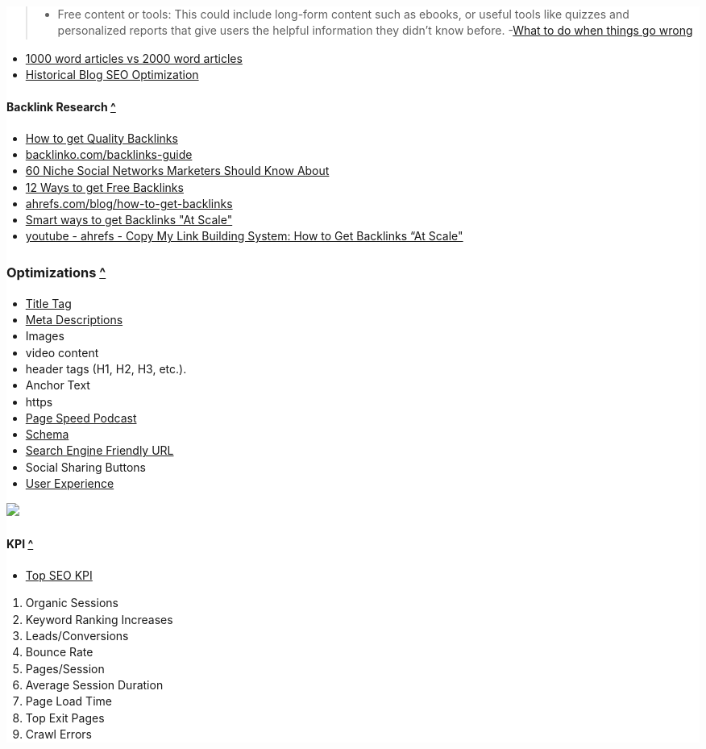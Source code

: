   > * Free content or tools: This could include long-form content such as ebooks, or useful tools like quizzes and personalized reports that give users the helpful information they didn’t know before. -[What to do when things go wrong](https://www.searchenginejournal.com/seo-guide/what-to-do-when-things-go-wrong/)
  
* [1000 word articles vs 2000 word articles](https://www.searchenginejournal.com/1000-word-post-vs-2000-word-post-better-roi/112156/)
* [Historical Blog SEO Optimization](https://blog.hubspot.com/marketing/historical-blog-seo-conversion-optimization)


#### Backlink Research [**^**](#contents)
* [How to get Quality Backlinks](https://blog.monitorbacklinks.com/seo/how-to-get-quality-backlinks/)
* [backlinko.com/backlinks-guide](https://backlinko.com/backlinks-guide)
* [60 Niche Social Networks Marketers Should Know About](https://www.convertwithcontent.com/60-niche-social-networks-marketers/)
* [12 Ways to get Free Backlinks](https://blog.monitorbacklinks.com/seo/free-backlinks/)
* [ahrefs.com/blog/how-to-get-backlinks](https://ahrefs.com/blog/how-to-get-backlinks/)
* [Smart ways to get Backlinks "At Scale"](https://www.crazyegg.com/blog/smart-ways-get-quality-backlinks/)
* [youtube - ahrefs - Copy My Link Building System: How to Get Backlinks “At Scale"](https://www.youtube.com/watch?v=Ovu2ZYWgOJQ)



### Optimizations [**^**](#contents)

* [Title Tag](https://moz.com/learn/seo/title-tag)
* [Meta Descriptions](https://www.searchenginejournal.com/seo-best-practices-meta-descriptions/262747/)
* Images
* video content
* header tags (H1, H2, H3, etc.).
* Anchor Text
* https
* [Page Speed Podcast](https://www.searchenginejournal.com/ready-google-mobile-first-index-podcast/242807/)
* [Schema](https://www.searchenginejournal.com/schema-101-improve-seo-results/204858/)
* [Search Engine Friendly URL](https://www.searchenginejournal.com/seo-friendly-url-structure-2/202790/)
* Social Sharing Buttons
* [User Experience](https://www.searchenginejournal.com/seo-guide/where-seo-and-user-experience-ux-collide/)

![](https://www.searchenginejournal.com/wp-content/uploads/2018/08/how-to-create-perfectly-optimized-content-infographic.png)

#### KPI [**^**](#contents)

* [Top SEO KPI](https://www.searchenginejournal.com/seo-guide/top-seo-kpis/)
1. Organic Sessions
2. Keyword Ranking Increases
3. Leads/Conversions
4. Bounce Rate
5. Pages/Session
6. Average Session Duration
7. Page Load Time
8. Top Exit Pages
9. Crawl Errors
